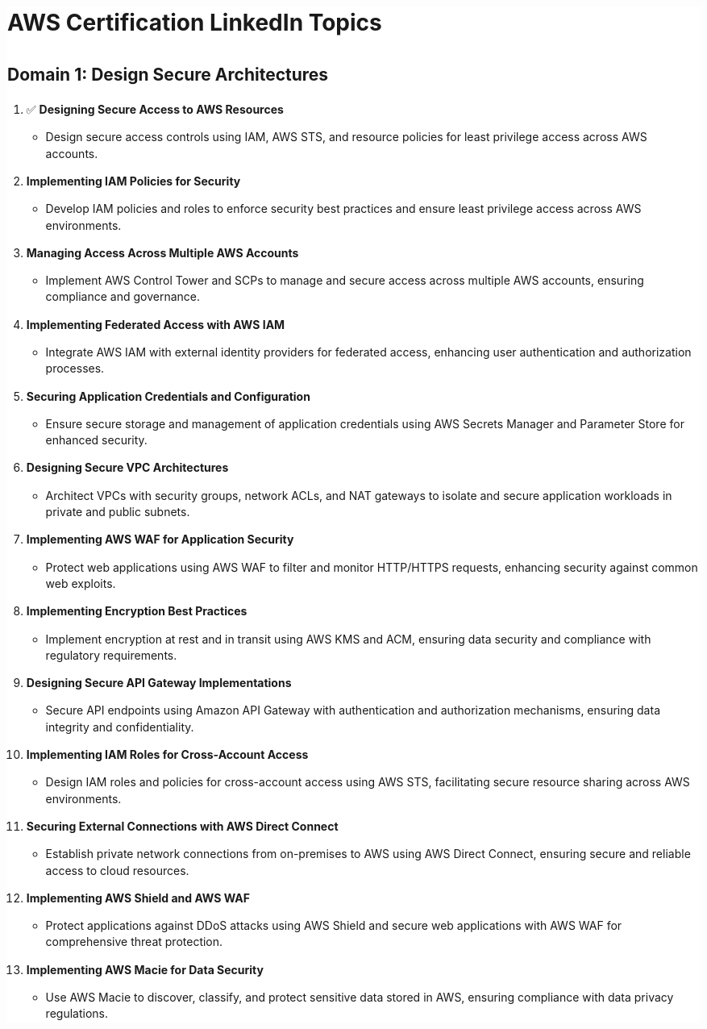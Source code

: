 # AWS Certification LinkedIn Topics

## Domain 1: Design Secure Architectures

1. ✅ **Designing Secure Access to AWS Resources** 
   - Design secure access controls using IAM, AWS STS, and resource policies for least privilege access across AWS accounts.

2. **Implementing IAM Policies for Security**
   - Develop IAM policies and roles to enforce security best practices and ensure least privilege access across AWS environments.

3. **Managing Access Across Multiple AWS Accounts**
   - Implement AWS Control Tower and SCPs to manage and secure access across multiple AWS accounts, ensuring compliance and governance.

4. **Implementing Federated Access with AWS IAM**
   - Integrate AWS IAM with external identity providers for federated access, enhancing user authentication and authorization processes.

5. **Securing Application Credentials and Configuration**
   - Ensure secure storage and management of application credentials using AWS Secrets Manager and Parameter Store for enhanced security.

6. **Designing Secure VPC Architectures**
   - Architect VPCs with security groups, network ACLs, and NAT gateways to isolate and secure application workloads in private and public subnets.

7. **Implementing AWS WAF for Application Security**
   - Protect web applications using AWS WAF to filter and monitor HTTP/HTTPS requests, enhancing security against common web exploits.

8. **Implementing Encryption Best Practices**
   - Implement encryption at rest and in transit using AWS KMS and ACM, ensuring data security and compliance with regulatory requirements.

9. **Designing Secure API Gateway Implementations**
   - Secure API endpoints using Amazon API Gateway with authentication and authorization mechanisms, ensuring data integrity and confidentiality.

10. **Implementing IAM Roles for Cross-Account Access**
    - Design IAM roles and policies for cross-account access using AWS STS, facilitating secure resource sharing across AWS environments.

11. **Securing External Connections with AWS Direct Connect**
    - Establish private network connections from on-premises to AWS using AWS Direct Connect, ensuring secure and reliable access to cloud resources.

12. **Implementing AWS Shield and AWS WAF**
    - Protect applications against DDoS attacks using AWS Shield and secure web applications with AWS WAF for comprehensive threat protection.

13. **Implementing AWS Macie for Data Security**
    - Use AWS Macie to discover, classify, and protect sensitive data stored in AWS, ensuring compliance with data privacy regulations.
